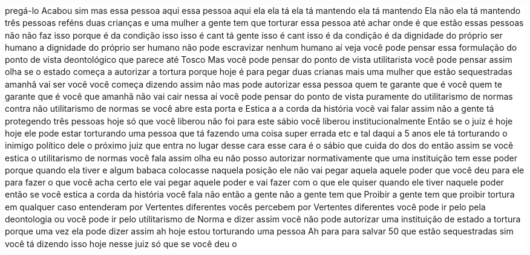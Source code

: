 pregá-lo
Acabou sim mas essa pessoa aqui essa
pessoa aqui ela ela tá ela tá mantendo
ela tá mantendo Ela não ela tá mantendo
três pessoas reféns duas crianças e uma
mulher a gente tem que torturar essa
pessoa até achar onde é que estão essas
pessoas não não faz isso porque é da
condição isso isso é cant tá gente isso
é cant isso é da condição é da dignidade
do próprio ser humano a dignidade do
próprio ser humano não pode escravizar
nenhum humano aí veja você pode pensar
essa formulação do ponto de vista
deontológico que parece até Tosco Mas
você pode pensar do ponto de vista
utilitarista você pode pensar assim olha
se o estado começa a autorizar a tortura
porque hoje é para pegar duas crianas
mais uma mulher que estão sequestradas
amanhã vai ser você você começa dizendo
assim não mas pode autorizar essa pessoa
quem te garante que é você quem te
garante que é você que amanhã não vai
cair nessa aí você pode pensar do ponto
de vista puramente do utilitarismo de
normas
contra não utilitarismo de normas se
você abre esta porta e Estica a a corda
da história você vai falar assim não a
gente tá protegendo três pessoas hoje só
que você liberou não foi para este sábio
você liberou institucionalmente Então se
o juiz é hoje hoje ele pode estar
torturando uma pessoa que tá fazendo uma
coisa super errada etc e tal daqui a 5
anos ele tá torturando o inimigo
político dele o próximo juiz que entra
no lugar desse cara esse cara é o sábio
que cuida do dos do então assim se você
estica o utilitarismo de normas você
fala assim olha eu não posso autorizar
normativamente que uma instituição tem
esse poder porque quando ela tiver e
algum babaca colocasse naquela posição
ele não vai pegar aquela aquele poder
que você deu para ele para fazer o que
você acha certo ele vai pegar aquele
poder e vai fazer com o que ele quiser
quando ele tiver naquele poder então se
você estica a corda da história você
fala não então a gente não a gente tem
que Proibir a gente tem que proibir
tortura em qualquer caso entenderam por
Vertentes diferentes vocês percebem por
Vertentes diferentes você pode ir pelo
pela deontologia ou você pode ir pelo
utilitarismo de Norma e dizer assim você
não pode autorizar uma instituição de
estado a tortura porque uma vez ela pode
dizer assim ah hoje estou torturando uma
pessoa Ah para para salvar 50 que estão
sequestradas sim você tá dizendo isso
hoje nesse juiz só que se você deu o